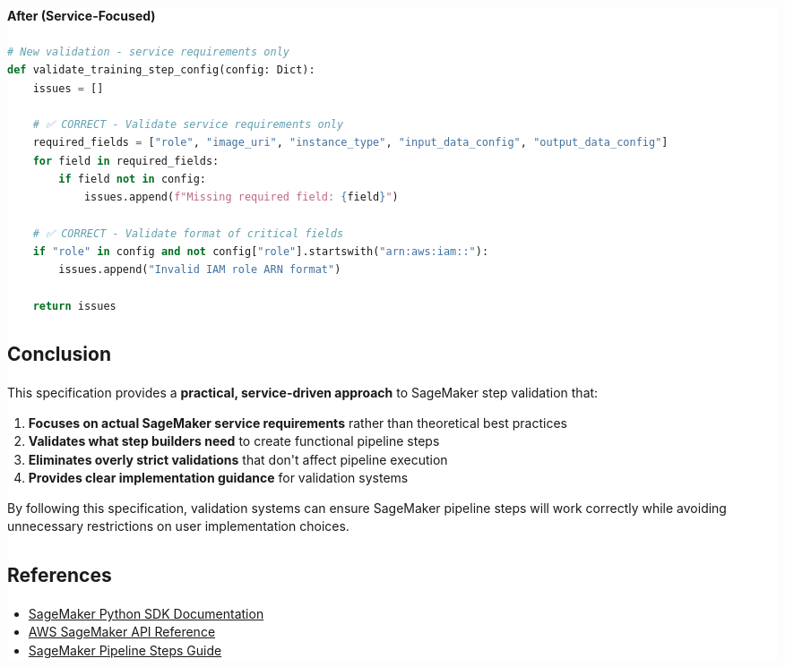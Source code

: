#### **After (Service-Focused)**
```python
# New validation - service requirements only
def validate_training_step_config(config: Dict):
    issues = []
    
    # ✅ CORRECT - Validate service requirements only
    required_fields = ["role", "image_uri", "instance_type", "input_data_config", "output_data_config"]
    for field in required_fields:
        if field not in config:
            issues.append(f"Missing required field: {field}")
    
    # ✅ CORRECT - Validate format of critical fields
    if "role" in config and not config["role"].startswith("arn:aws:iam::"):
        issues.append("Invalid IAM role ARN format")
    
    return issues
```

## Conclusion

This specification provides a **practical, service-driven approach** to SageMaker step validation that:

1. **Focuses on actual SageMaker service requirements** rather than theoretical best practices
2. **Validates what step builders need** to create functional pipeline steps
3. **Eliminates overly strict validations** that don't affect pipeline execution
4. **Provides clear implementation guidance** for validation systems

By following this specification, validation systems can ensure SageMaker pipeline steps will work correctly while avoiding unnecessary restrictions on user implementation choices.

## References

- [SageMaker Python SDK Documentation](https://sagemaker.readthedocs.io/en/stable/workflows/pipelines/sagemaker.workflow.pipelines.html)
- [AWS SageMaker API Reference](https://docs.aws.amazon.com/sagemaker/latest/APIReference/)
- [SageMaker Pipeline Steps Guide](https://docs.aws.amazon.com/sagemaker/latest/dg/build-and-manage-steps.html)
